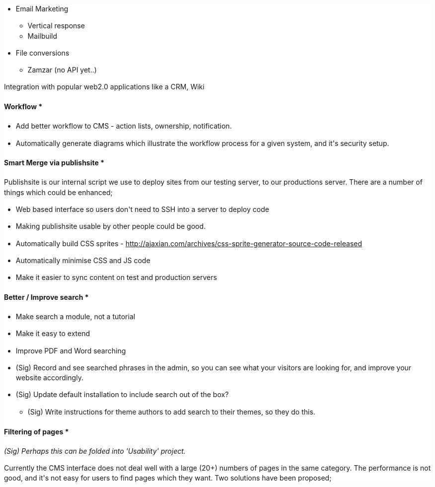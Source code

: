 *  Email Marketing
    * Vertical response
    * Mailbuild

*  File conversions
    * Zamzar (no API yet..)


Integration with popular web2.0 applications like a CRM, Wiki

#### Workflow *


*  Add better workflow to CMS - action lists, ownership, notification.

*  Automatically generate diagrams which illustrate the workflow process for a given system, and it's security setup.

#### Smart Merge via publishsite *

Publishsite is our internal script we use to deploy sites from our testing server, to our productions server. There are
a number of things which could be enhanced;


*  Web based interface so users don't need to SSH into a server to deploy code

*  Making publishsite usable by other people could be good.

*  Automatically build CSS sprites - http://ajaxian.com/archives/css-sprite-generator-source-code-released

*  Automatically minimise CSS and JS code

*  Make it easier to sync content on test and production servers

#### Better / Improve search *


*  Make search a module, not a tutorial

*  Make it easy to extend

*  Improve PDF and Word searching

*  (Sig) Record and see searched phrases in the admin, so you can see what your visitors are looking for, and improve
your website accordingly. 

*  (Sig) Update default installation to include search out of the box?
    * (Sig) Write instructions for theme authors to add search to their themes, so they do this.


#### Filtering of pages *

*(Sig) Perhaps this can be folded into 'Usability' project.*

Currently the CMS interface does not deal well with a large (20+) numbers of pages in the same category. The performance
is not good, and it's not easy for users to find pages which they want. Two solutions have been proposed; 
